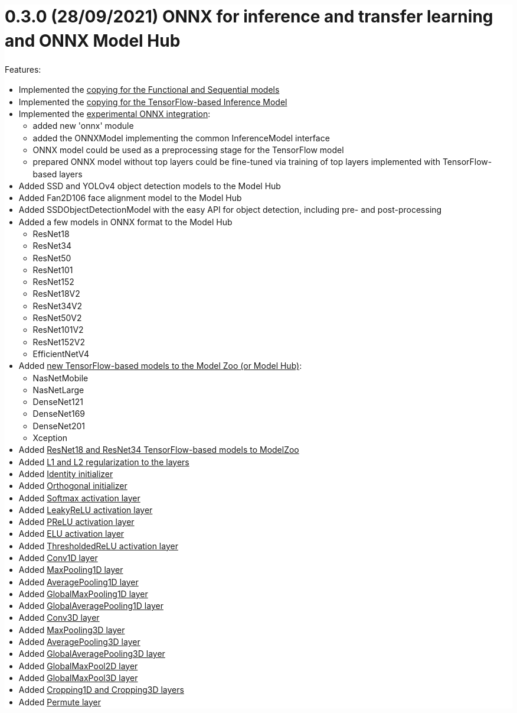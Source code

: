 
# 0.3.0 (28/09/2021) ONNX for inference and transfer learning and ONNX Model Hub
Features:
* Implemented the [copying for the Functional and Sequential models](https://github.com/JetBrains/KotlinDL/issues/40)
* Implemented the [copying for the TensorFlow-based Inference Model](https://github.com/JetBrains/KotlinDL/issues/178)
* Implemented the [experimental ONNX integration](https://github.com/JetBrains/KotlinDL/issues/184):
   * added new 'onnx' module
   * added the ONNXModel implementing the common InferenceModel interface
   * ONNX model could be used as a preprocessing stage for the TensorFlow model
   * prepared ONNX model without top layers could be fine-tuned via training of top layers implemented with TensorFlow-based layers
* Added SSD and YOLOv4 object detection models to the Model Hub
* Added Fan2D106 face alignment model to the Model Hub
* Added SSDObjectDetectionModel with the easy API for object detection, including pre- and post-processing
* Added a few models in ONNX format to the Model Hub
   * ResNet18
   * ResNet34
   * ResNet50
   * ResNet101 
   * ResNet152 
   * ResNet18V2
   * ResNet34V2
   * ResNet50V2 
   * ResNet101V2 
   * ResNet152V2
   * EfficientNetV4
* Added [new TensorFlow-based models to the Model Zoo (or Model Hub)](https://github.com/JetBrains/KotlinDL/issues/101): 
   * NasNetMobile
   * NasNetLarge
   * DenseNet121
   * DenseNet169
   * DenseNet201
   * Xception 
* Added [ResNet18 and ResNet34 TensorFlow-based models to ModelZoo](https://github.com/JetBrains/KotlinDL/issues/175)
* Added [L1 and L2 regularization to the layers](https://github.com/JetBrains/KotlinDL/issues/83)
* Added [Identity initializer](https://github.com/JetBrains/KotlinDL/issues/50)
* Added [Orthogonal initializer](https://github.com/JetBrains/KotlinDL/issues/51)
* Added [Softmax activation layer](https://github.com/JetBrains/KotlinDL/issues/52)
* Added [LeakyReLU activation layer](https://github.com/JetBrains/KotlinDL/issues/53)
* Added [PReLU activation layer](https://github.com/JetBrains/KotlinDL/issues/54)
* Added [ELU activation layer](https://github.com/JetBrains/KotlinDL/issues/55)
* Added [ThresholdedReLU activation layer](https://github.com/JetBrains/KotlinDL/issues/56)
* Added [Conv1D layer](https://github.com/JetBrains/KotlinDL/issues/59)
* Added [MaxPooling1D layer](https://github.com/JetBrains/KotlinDL/issues/60)
* Added [AveragePooling1D layer](https://github.com/JetBrains/KotlinDL/issues/61)
* Added [GlobalMaxPooling1D layer](https://github.com/JetBrains/KotlinDL/issues/62)
* Added [GlobalAveragePooling1D layer](https://github.com/JetBrains/KotlinDL/issues/63)
* Added [Conv3D layer](https://github.com/JetBrains/KotlinDL/issues/79)
* Added [MaxPooling3D layer](https://github.com/JetBrains/KotlinDL/issues/80)
* Added [AveragePooling3D layer](https://github.com/JetBrains/KotlinDL/issues/81)
* Added [GlobalAveragePooling3D layer](https://github.com/JetBrains/KotlinDL/issues/82)
* Added [GlobalMaxPool2D layer](https://github.com/JetBrains/KotlinDL/issues/116)
* Added [GlobalMaxPool3D layer](https://github.com/JetBrains/KotlinDL/issues/117)
* Added [Cropping1D and Cropping3D layers](https://github.com/JetBrains/KotlinDL/issues/121)
* Added [Permute layer](https://github.com/JetBrains/KotlinDL/issues/142)